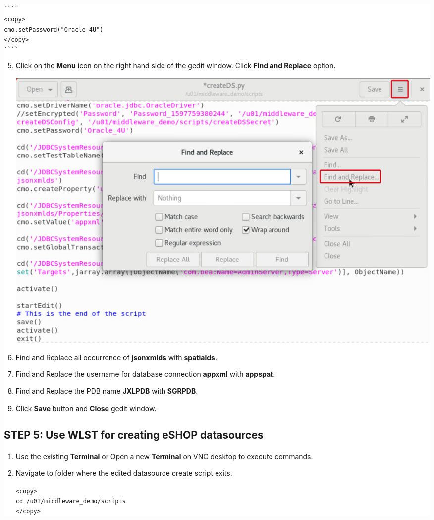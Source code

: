     ````
    <copy>
    cmo.setPassword("Oracle_4U")
    </copy>
    ````

5. Click on the **Menu** icon on the right hand side of the gedit window.  Click **Find and Replace** option.

    ![](./images/edit-wlst-script.png " ")

6. Find and Replace all occurrence of **jsonxmlds** with **spatialds**.

7. Find and Replace the username for database connection **appxml** with **appspat**.

8. Find and Replace the PDB name **JXLPDB** with **SGRPDB**.

9. Click **Save** button and **Close** gedit window.

## **STEP 5**: Use WLST for creating eSHOP datasources

1. Use the existing **Terminal**  or Open a new **Terminal** on VNC desktop to execute commands. 
  
2. Navigate to folder where the edited datasource create script exits.

    ````
    <copy>
    cd /u01/middleware_demo/scripts
    </copy>
    ````
